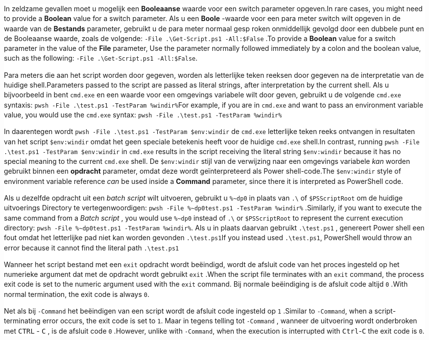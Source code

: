<span data-ttu-id="4df19-123">In zeldzame gevallen moet u mogelijk een **Booleaanse** waarde voor een switch parameter opgeven.</span><span class="sxs-lookup"><span data-stu-id="4df19-123">In rare cases, you might need to provide a **Boolean** value for a switch parameter.</span></span> <span data-ttu-id="4df19-124">Als u een **Boole** -waarde voor een para meter switch wilt opgeven in de waarde van de **Bestands** parameter, gebruikt u de para meter normaal gesp roken onmiddellijk gevolgd door een dubbele punt en de Booleaanse waarde, zoals de volgende: `-File .\Get-Script.ps1 -All:$False` .</span><span class="sxs-lookup"><span data-stu-id="4df19-124">To provide a **Boolean** value for a switch parameter in the value of the **File** parameter, Use the parameter normally followed immediately by a colon and the boolean value, such as the following: `-File .\Get-Script.ps1 -All:$False`.</span></span>

<span data-ttu-id="4df19-125">Para meters die aan het script worden door gegeven, worden als letterlijke teken reeksen door gegeven na de interpretatie van de huidige shell.</span><span class="sxs-lookup"><span data-stu-id="4df19-125">Parameters passed to the script are passed as literal strings, after interpretation by the current shell.</span></span> <span data-ttu-id="4df19-126">Als u bijvoorbeeld in bent `cmd.exe` en een waarde voor een omgevings variabele wilt door geven, gebruikt u de volgende `cmd.exe` syntaxis: `pwsh -File .\test.ps1 -TestParam %windir%`</span><span class="sxs-lookup"><span data-stu-id="4df19-126">For example, if you are in `cmd.exe` and want to pass an environment variable value, you would use the `cmd.exe` syntax: `pwsh -File .\test.ps1 -TestParam %windir%`</span></span>

<span data-ttu-id="4df19-127">In daarentegen wordt `pwsh -File .\test.ps1 -TestParam $env:windir` de `cmd.exe` letterlijke teken reeks ontvangen in resultaten van het script `$env:windir` omdat het geen speciale betekenis heeft voor de huidige `cmd.exe` shell.</span><span class="sxs-lookup"><span data-stu-id="4df19-127">In contrast, running `pwsh -File .\test.ps1 -TestParam $env:windir` in `cmd.exe` results in the script receiving the literal string `$env:windir` because it has no special meaning to the current `cmd.exe` shell.</span></span> <span data-ttu-id="4df19-128">De `$env:windir` stijl van de verwijzing naar een omgevings variabele _kan_ worden gebruikt binnen een **opdracht** parameter, omdat deze wordt geïnterpreteerd als Power shell-code.</span><span class="sxs-lookup"><span data-stu-id="4df19-128">The `$env:windir` style of environment variable reference _can_ be used inside a **Command** parameter, since there it is interpreted as PowerShell code.</span></span>

<span data-ttu-id="4df19-129">Als u dezelfde opdracht uit een _batch script_ wilt uitvoeren, gebruikt u `%~dp0` in plaats van `.\` of `$PSScriptRoot` om de huidige uitvoerings Directory te vertegenwoordigen: `pwsh -File %~dp0test.ps1 -TestParam %windir%` .</span><span class="sxs-lookup"><span data-stu-id="4df19-129">Similarly, if you want to execute the same command from a _Batch script_ , you would use `%~dp0` instead of `.\` or `$PSScriptRoot` to represent the current execution directory: `pwsh -File %~dp0test.ps1 -TestParam %windir%`.</span></span> <span data-ttu-id="4df19-130">Als u in plaats daarvan gebruikt `.\test.ps1` , genereert Power shell een fout omdat het letterlijke pad niet kan worden gevonden `.\test.ps1`</span><span class="sxs-lookup"><span data-stu-id="4df19-130">If you instead used `.\test.ps1`, PowerShell would throw an error because it cannot find the literal path `.\test.ps1`</span></span>

<span data-ttu-id="4df19-131">Wanneer het script bestand met een `exit` opdracht wordt beëindigd, wordt de afsluit code van het proces ingesteld op het numerieke argument dat met de opdracht wordt gebruikt `exit` .</span><span class="sxs-lookup"><span data-stu-id="4df19-131">When the script file terminates with an `exit` command, the process exit code is set to the numeric argument used with the `exit` command.</span></span> <span data-ttu-id="4df19-132">Bij normale beëindiging is de afsluit code altijd `0` .</span><span class="sxs-lookup"><span data-stu-id="4df19-132">With normal termination, the exit code is always `0`.</span></span>

<span data-ttu-id="4df19-133">Net als bij `-Command` het beëindigen van een script wordt de afsluit code ingesteld op `1` .</span><span class="sxs-lookup"><span data-stu-id="4df19-133">Similar to `-Command`, when a script-terminating error occurs, the exit code is set to `1`.</span></span> <span data-ttu-id="4df19-134">Maar in tegens telling tot `-Command` , wanneer de uitvoering wordt onderbroken met <kbd>CTRL</kbd> - <kbd>C</kbd> , is de afsluit code `0` .</span><span class="sxs-lookup"><span data-stu-id="4df19-134">However, unlike with `-Command`, when the execution is interrupted with <kbd>Ctrl</kbd>-<kbd>C</kbd> the exit code is `0`.</span></span>
